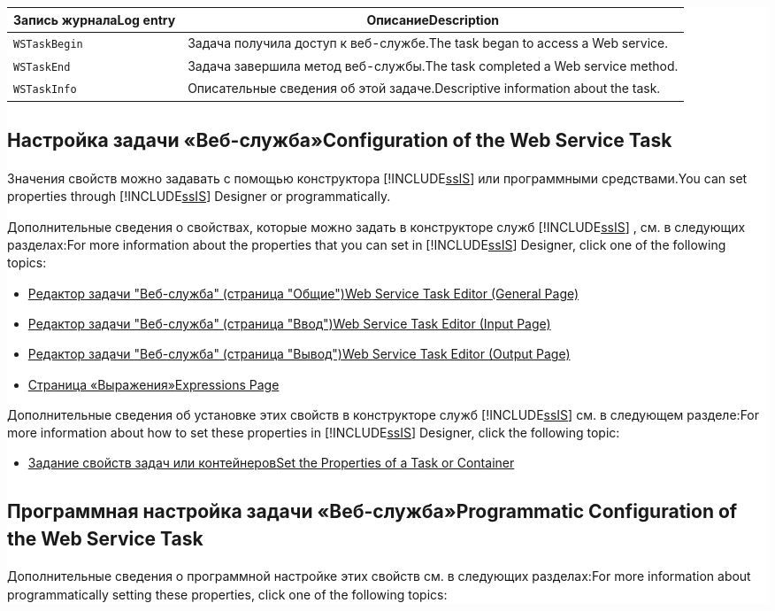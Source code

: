 |<span data-ttu-id="7bfdc-135">Запись журнала</span><span class="sxs-lookup"><span data-stu-id="7bfdc-135">Log entry</span></span>|<span data-ttu-id="7bfdc-136">Описание</span><span class="sxs-lookup"><span data-stu-id="7bfdc-136">Description</span></span>|  
|---------------|-----------------|  
|`WSTaskBegin`|<span data-ttu-id="7bfdc-137">Задача получила доступ к веб-службе.</span><span class="sxs-lookup"><span data-stu-id="7bfdc-137">The task began to access a Web service.</span></span>|  
|`WSTaskEnd`|<span data-ttu-id="7bfdc-138">Задача завершила метод веб-службы.</span><span class="sxs-lookup"><span data-stu-id="7bfdc-138">The task completed a Web service method.</span></span>|  
|`WSTaskInfo`|<span data-ttu-id="7bfdc-139">Описательные сведения об этой задаче.</span><span class="sxs-lookup"><span data-stu-id="7bfdc-139">Descriptive information about the task.</span></span>|  
  
## <a name="configuration-of-the-web-service-task"></a><span data-ttu-id="7bfdc-140">Настройка задачи «Веб-служба»</span><span class="sxs-lookup"><span data-stu-id="7bfdc-140">Configuration of the Web Service Task</span></span>  
 <span data-ttu-id="7bfdc-141">Значения свойств можно задавать с помощью конструктора [!INCLUDE[ssIS](../../includes/ssis-md.md)] или программными средствами.</span><span class="sxs-lookup"><span data-stu-id="7bfdc-141">You can set properties through [!INCLUDE[ssIS](../../includes/ssis-md.md)] Designer or programmatically.</span></span>  
  
 <span data-ttu-id="7bfdc-142">Дополнительные сведения о свойствах, которые можно задать в конструкторе служб [!INCLUDE[ssIS](../../includes/ssis-md.md)] , см. в следующих разделах:</span><span class="sxs-lookup"><span data-stu-id="7bfdc-142">For more information about the properties that you can set in [!INCLUDE[ssIS](../../includes/ssis-md.md)] Designer, click one of the following topics:</span></span>  
  
-   [<span data-ttu-id="7bfdc-143">Редактор задачи "Веб-служба" (страница "Общие")</span><span class="sxs-lookup"><span data-stu-id="7bfdc-143">Web Service Task Editor &#40;General Page&#41;</span></span>](../general-page-of-integration-services-designers-options.md)  
  
-   [<span data-ttu-id="7bfdc-144">Редактор задачи "Веб-служба" (страница "Ввод")</span><span class="sxs-lookup"><span data-stu-id="7bfdc-144">Web Service Task Editor &#40;Input Page&#41;</span></span>](../web-service-task-editor-input-page.md)  
  
-   [<span data-ttu-id="7bfdc-145">Редактор задачи "Веб-служба" (страница "Вывод")</span><span class="sxs-lookup"><span data-stu-id="7bfdc-145">Web Service Task Editor &#40;Output Page&#41;</span></span>](../web-service-task-editor-output-page.md)  
  
-   [<span data-ttu-id="7bfdc-146">Страница «Выражения»</span><span class="sxs-lookup"><span data-stu-id="7bfdc-146">Expressions Page</span></span>](../expressions/expressions-page.md)  
  
 <span data-ttu-id="7bfdc-147">Дополнительные сведения об установке этих свойств в конструкторе служб [!INCLUDE[ssIS](../../includes/ssis-md.md)] см. в следующем разделе:</span><span class="sxs-lookup"><span data-stu-id="7bfdc-147">For more information about how to set these properties in [!INCLUDE[ssIS](../../includes/ssis-md.md)] Designer, click the following topic:</span></span>  
  
-   [<span data-ttu-id="7bfdc-148">Задание свойств задач или контейнеров</span><span class="sxs-lookup"><span data-stu-id="7bfdc-148">Set the Properties of a Task or Container</span></span>](../set-the-properties-of-a-task-or-container.md)  
  
## <a name="programmatic-configuration-of-the-web-service-task"></a><span data-ttu-id="7bfdc-149">Программная настройка задачи «Веб-служба»</span><span class="sxs-lookup"><span data-stu-id="7bfdc-149">Programmatic Configuration of the Web Service Task</span></span>  
 <span data-ttu-id="7bfdc-150">Дополнительные сведения о программной настройке этих свойств см. в следующих разделах:</span><span class="sxs-lookup"><span data-stu-id="7bfdc-150">For more information about programmatically setting these properties, click one of the following topics:</span></span>  
  
